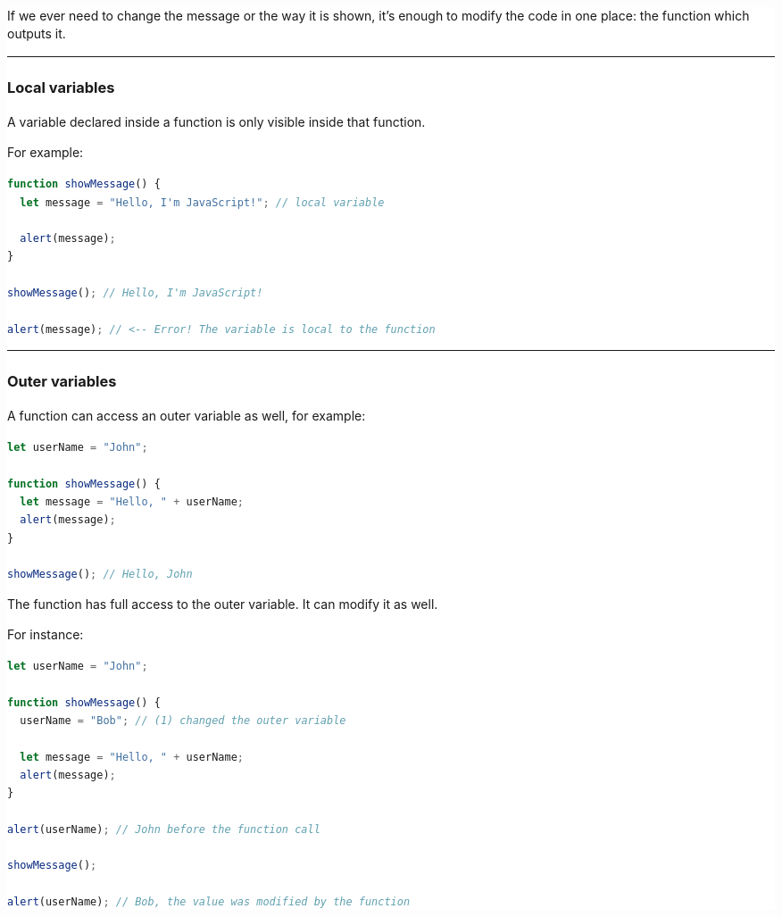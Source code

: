If we ever need to change the message or the way it is shown, it’s enough to modify the code in one place: the function which outputs it.

---

### Local variables

A variable declared inside a function is only visible inside that function.

For example:

```javascript
function showMessage() {
  let message = "Hello, I'm JavaScript!"; // local variable

  alert(message);
}

showMessage(); // Hello, I'm JavaScript!

alert(message); // <-- Error! The variable is local to the function
```

---

### Outer variables

A function can access an outer variable as well, for example:

```javascript
let userName = "John";

function showMessage() {
  let message = "Hello, " + userName;
  alert(message);
}

showMessage(); // Hello, John
```

The function has full access to the outer variable. It can modify it as well.

For instance:

```javascript
let userName = "John";

function showMessage() {
  userName = "Bob"; // (1) changed the outer variable

  let message = "Hello, " + userName;
  alert(message);
}

alert(userName); // John before the function call

showMessage();

alert(userName); // Bob, the value was modified by the function
```
